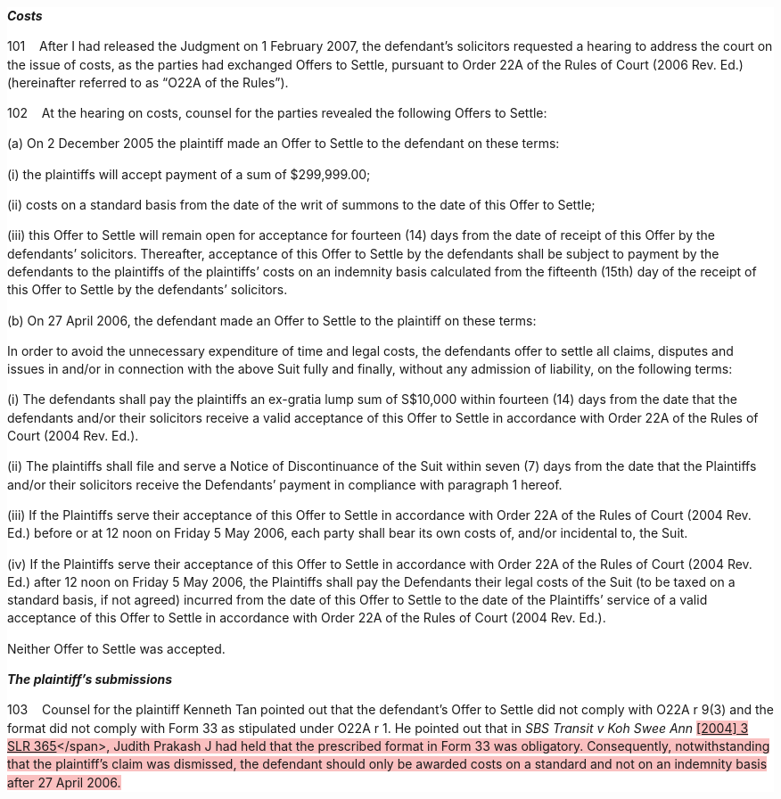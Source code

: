 **_Costs_** 

101    After I had released the Judgment on 1 February 2007, the defendant’s solicitors requested a hearing to address the court on the issue of costs, as the parties had exchanged Offers to Settle, pursuant to Order 22A of the Rules of Court (2006 Rev. Ed.) (hereinafter referred to as “O22A of the Rules”). 

102    At the hearing on costs, counsel for the parties revealed the following Offers to Settle: 

 (a) On 2 December 2005 the plaintiff made an Offer to Settle to the defendant on these terms: 

 (i) the plaintiffs will accept payment of a sum of $299,999.00; 

 (ii) costs on a standard basis from the date of the writ of summons to the date of this Offer to Settle; 

 (iii) this Offer to Settle will remain open for acceptance for fourteen (14) days from the date of receipt of this Offer by the defendants’ solicitors. Thereafter, acceptance of this Offer to Settle by the defendants shall be subject to payment by the defendants to the plaintiffs of the plaintiffs’ costs on an indemnity basis calculated from the fifteenth (15th) day of the receipt of this Offer to Settle by the defendants’ solicitors. 

 (b) On 27 April 2006, the defendant made an Offer to Settle to the plaintiff on these terms: 

 In order to avoid the unnecessary expenditure of time and legal costs, the defendants offer to settle all claims, disputes and issues in and/or in connection with the above Suit fully and finally, without any admission of liability, on the following terms: 

 (i) The defendants shall pay the plaintiffs an ex-gratia lump sum of S$10,000 within fourteen (14) days from the date that the defendants and/or their solicitors receive a valid acceptance of this Offer to Settle in accordance with Order 22A of the Rules of Court (2004 Rev. Ed.). 

 (ii) The plaintiffs shall file and serve a Notice of Discontinuance of the Suit within seven (7) days from the date that the Plaintiffs and/or their solicitors receive the Defendants’ payment in compliance with paragraph 1 hereof. 

 (iii) If the Plaintiffs serve their acceptance of this Offer to Settle in accordance with Order 22A of the Rules of Court (2004 Rev. Ed.) before or at 12 noon on Friday 5 May 2006, each party shall bear its own costs of, and/or incidental to, the Suit. 

 (iv) If the Plaintiffs serve their acceptance of this Offer to Settle in accordance with Order 22A of the Rules of Court (2004 Rev. Ed.) after 12 noon on Friday 5 May 2006, the Plaintiffs shall pay the Defendants their legal costs of the Suit (to be taxed on a standard basis, if not agreed) incurred from the date of this Offer to Settle to the date of the Plaintiffs’ service of a valid acceptance of this Offer to Settle in accordance with Order 22A of the Rules of Court (2004 Rev. Ed.). 


Neither Offer to Settle was accepted. 

**_The plaintiff’s submissions_** 

103    Counsel for the plaintiff Kenneth Tan pointed out that the defendant’s Offer to Settle did not comply with O22A r 9(3) and the format did not comply with Form 33 as stipulated under O22A r 1. He pointed out that in _SBS Transit v Koh Swee Ann_ <span style="background-color: #FAC0C0" class="citation">[[2004] 3 SLR 365]("https://www.open.gov.sg")</span>, Judith Prakash J had held that the prescribed format in Form 33 was obligatory. Consequently, notwithstanding that the plaintiff’s claim was dismissed, the defendant should only be awarded costs on a standard and not on an indemnity basis after 27 April 2006. 
